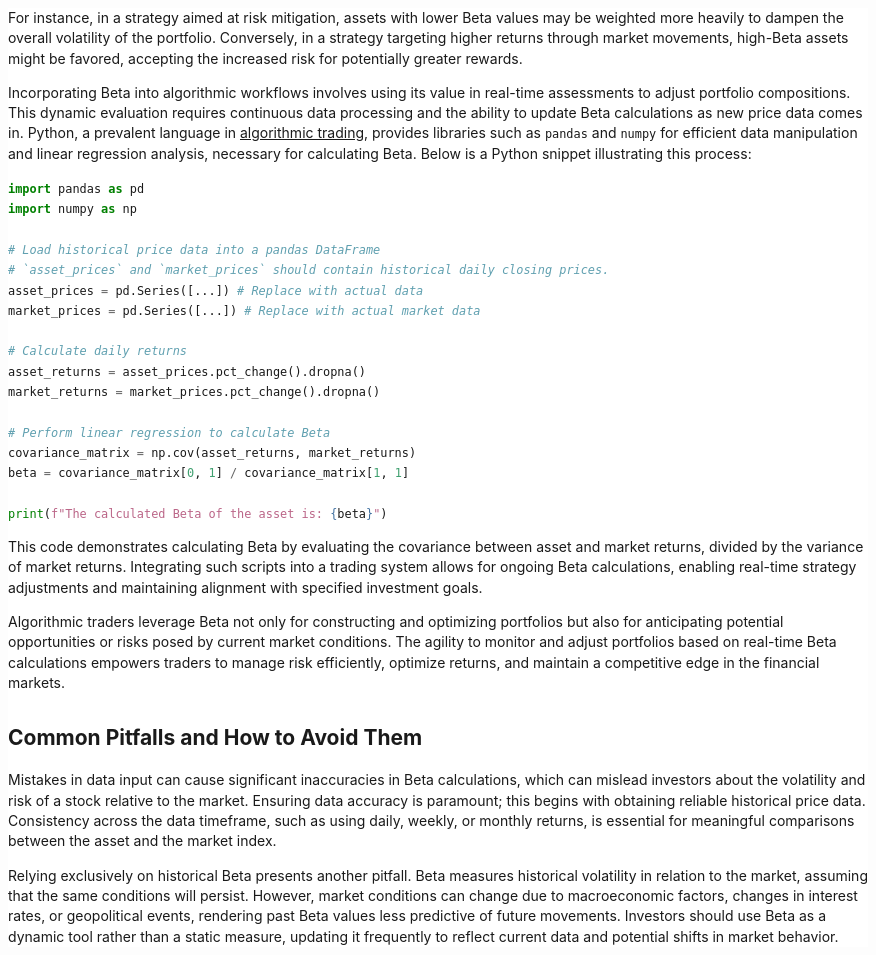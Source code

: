 For instance, in a strategy aimed at risk mitigation, assets with lower Beta values may be weighted more heavily to dampen the overall volatility of the portfolio. Conversely, in a strategy targeting higher returns through market movements, high-Beta assets might be favored, accepting the increased risk for potentially greater rewards.

Incorporating Beta into algorithmic workflows involves using its value in real-time assessments to adjust portfolio compositions. This dynamic evaluation requires continuous data processing and the ability to update Beta calculations as new price data comes in. Python, a prevalent language in [algorithmic trading](/wiki/algorithmic-trading), provides libraries such as `pandas` and `numpy` for efficient data manipulation and linear regression analysis, necessary for calculating Beta. Below is a Python snippet illustrating this process:

```python
import pandas as pd
import numpy as np

# Load historical price data into a pandas DataFrame
# `asset_prices` and `market_prices` should contain historical daily closing prices.
asset_prices = pd.Series([...]) # Replace with actual data
market_prices = pd.Series([...]) # Replace with actual market data

# Calculate daily returns
asset_returns = asset_prices.pct_change().dropna()
market_returns = market_prices.pct_change().dropna()

# Perform linear regression to calculate Beta
covariance_matrix = np.cov(asset_returns, market_returns)
beta = covariance_matrix[0, 1] / covariance_matrix[1, 1]

print(f"The calculated Beta of the asset is: {beta}")
```

This code demonstrates calculating Beta by evaluating the covariance between asset and market returns, divided by the variance of market returns. Integrating such scripts into a trading system allows for ongoing Beta calculations, enabling real-time strategy adjustments and maintaining alignment with specified investment goals.

Algorithmic traders leverage Beta not only for constructing and optimizing portfolios but also for anticipating potential opportunities or risks posed by current market conditions. The agility to monitor and adjust portfolios based on real-time Beta calculations empowers traders to manage risk efficiently, optimize returns, and maintain a competitive edge in the financial markets.

## Common Pitfalls and How to Avoid Them

Mistakes in data input can cause significant inaccuracies in Beta calculations, which can mislead investors about the volatility and risk of a stock relative to the market. Ensuring data accuracy is paramount; this begins with obtaining reliable historical price data. Consistency across the data timeframe, such as using daily, weekly, or monthly returns, is essential for meaningful comparisons between the asset and the market index.

Relying exclusively on historical Beta presents another pitfall. Beta measures historical volatility in relation to the market, assuming that the same conditions will persist. However, market conditions can change due to macroeconomic factors, changes in interest rates, or geopolitical events, rendering past Beta values less predictive of future movements. Investors should use Beta as a dynamic tool rather than a static measure, updating it frequently to reflect current data and potential shifts in market behavior.
